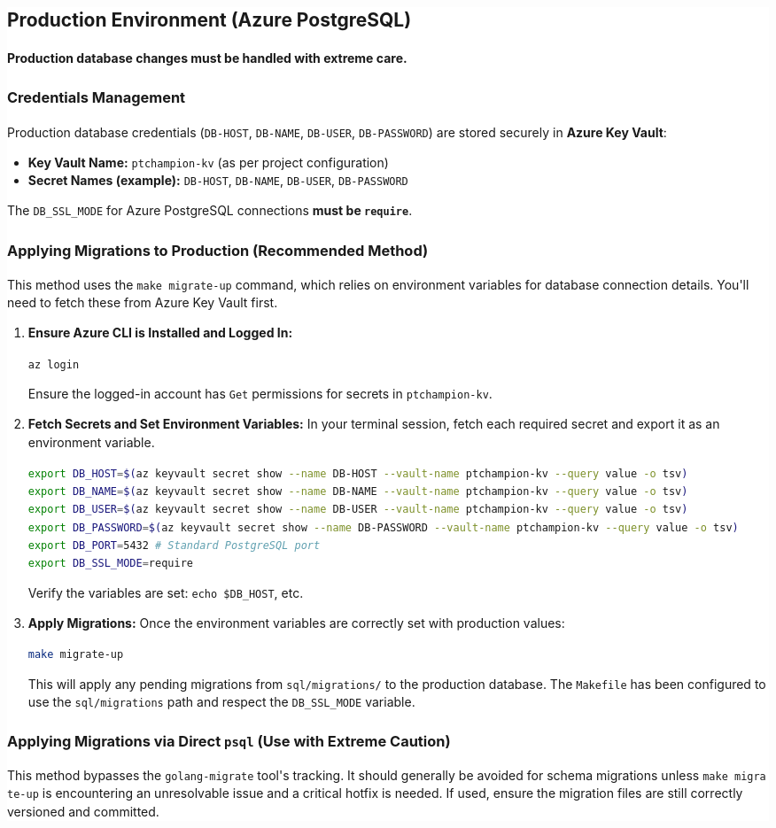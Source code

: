 ## Production Environment (Azure PostgreSQL)

**Production database changes must be handled with extreme care.**

### Credentials Management

Production database credentials (`DB-HOST`, `DB-NAME`, `DB-USER`, `DB-PASSWORD`) are stored securely in **Azure Key Vault**:
-   **Key Vault Name:** `ptchampion-kv` (as per project configuration)
-   **Secret Names (example):** `DB-HOST`, `DB-NAME`, `DB-USER`, `DB-PASSWORD`

The `DB_SSL_MODE` for Azure PostgreSQL connections **must be `require`**.

### Applying Migrations to Production (Recommended Method)

This method uses the `make migrate-up` command, which relies on environment variables for database connection details. You'll need to fetch these from Azure Key Vault first.

1.  **Ensure Azure CLI is Installed and Logged In:**
    ```bash
    az login
    ```
    Ensure the logged-in account has `Get` permissions for secrets in `ptchampion-kv`.

2.  **Fetch Secrets and Set Environment Variables:**
    In your terminal session, fetch each required secret and export it as an environment variable.
    ```bash
    export DB_HOST=$(az keyvault secret show --name DB-HOST --vault-name ptchampion-kv --query value -o tsv)
    export DB_NAME=$(az keyvault secret show --name DB-NAME --vault-name ptchampion-kv --query value -o tsv)
    export DB_USER=$(az keyvault secret show --name DB-USER --vault-name ptchampion-kv --query value -o tsv)
    export DB_PASSWORD=$(az keyvault secret show --name DB-PASSWORD --vault-name ptchampion-kv --query value -o tsv)
    export DB_PORT=5432 # Standard PostgreSQL port
    export DB_SSL_MODE=require
    ```
    Verify the variables are set: `echo $DB_HOST`, etc.

3.  **Apply Migrations:**
    Once the environment variables are correctly set with production values:
    ```bash
    make migrate-up
    ```
    This will apply any pending migrations from `sql/migrations/` to the production database. The `Makefile` has been configured to use the `sql/migrations` path and respect the `DB_SSL_MODE` variable.

### Applying Migrations via Direct `psql` (Use with Extreme Caution)

This method bypasses the `golang-migrate` tool's tracking. It should generally be avoided for schema migrations unless `make migrate-up` is encountering an unresolvable issue and a critical hotfix is needed. If used, ensure the migration files are still correctly versioned and committed.
